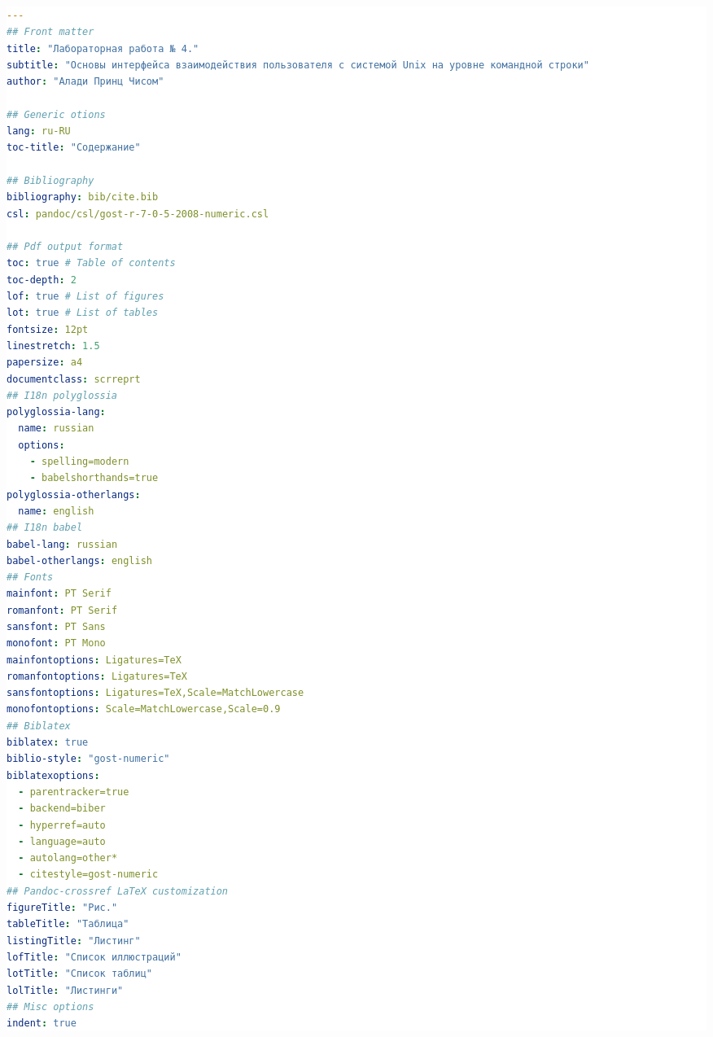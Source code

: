 ```yaml
---
## Front matter
title: "Лабораторная работа № 4."
subtitle: "Основы интерфейса взаимодействия пользователя с системой Unix на уровне командной строки"
author: "Алади Принц Чисом"

## Generic otions
lang: ru-RU
toc-title: "Содержание"

## Bibliography
bibliography: bib/cite.bib
csl: pandoc/csl/gost-r-7-0-5-2008-numeric.csl

## Pdf output format
toc: true # Table of contents
toc-depth: 2
lof: true # List of figures
lot: true # List of tables
fontsize: 12pt
linestretch: 1.5
papersize: a4
documentclass: scrreprt
## I18n polyglossia
polyglossia-lang:
  name: russian
  options:
	- spelling=modern
	- babelshorthands=true
polyglossia-otherlangs:
  name: english
## I18n babel
babel-lang: russian
babel-otherlangs: english
## Fonts
mainfont: PT Serif
romanfont: PT Serif
sansfont: PT Sans
monofont: PT Mono
mainfontoptions: Ligatures=TeX
romanfontoptions: Ligatures=TeX
sansfontoptions: Ligatures=TeX,Scale=MatchLowercase
monofontoptions: Scale=MatchLowercase,Scale=0.9
## Biblatex
biblatex: true
biblio-style: "gost-numeric"
biblatexoptions:
  - parentracker=true
  - backend=biber
  - hyperref=auto
  - language=auto
  - autolang=other*
  - citestyle=gost-numeric
## Pandoc-crossref LaTeX customization
figureTitle: "Рис."
tableTitle: "Таблица"
listingTitle: "Листинг"
lofTitle: "Список иллюстраций"
lotTitle: "Список таблиц"
lolTitle: "Листинги"
## Misc options
indent: true
```